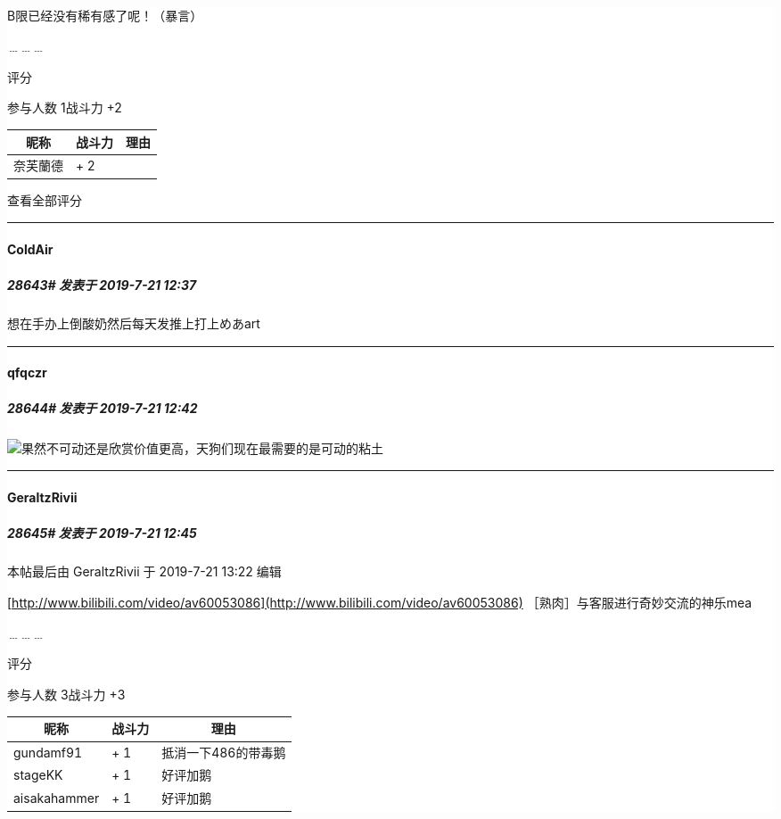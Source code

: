 
 B限已经没有稀有感了呢！（暴言）


﹍﹍﹍

评分


 参与人数 1战斗力 +2

|昵称|战斗力|理由|
|----|---|---|
| 奈芙蘭德| + 2||


查看全部评分


*****

####  ColdAir  
##### 28643#       发表于 2019-7-21 12:37


想在手办上倒酸奶然后每天发推上打上めあart


*****

####  qfqczr  
##### 28644#       发表于 2019-7-21 12:42


<img src="https://static.saraba1st.com/image/smiley/face2017/018.png" referrerpolicy="no-referrer">果然不可动还是欣赏价值更高，天狗们现在最需要的是可动的粘土


*****

####  GeraltzRivii  
##### 28645#       发表于 2019-7-21 12:45


 本帖最后由 GeraltzRivii 于 2019-7-21 13:22 编辑 

[http://www.bilibili.com/video/av60053086](http://www.bilibili.com/video/av60053086)
［熟肉］与客服进行奇妙交流的神乐mea


﹍﹍﹍

评分


 参与人数 3战斗力 +3

|昵称|战斗力|理由|
|----|---|---|
| gundamf91| + 1|抵消一下486的带毒鹅|
| stageKK| + 1|好评加鹅|
| aisakahammer| + 1|好评加鹅|
